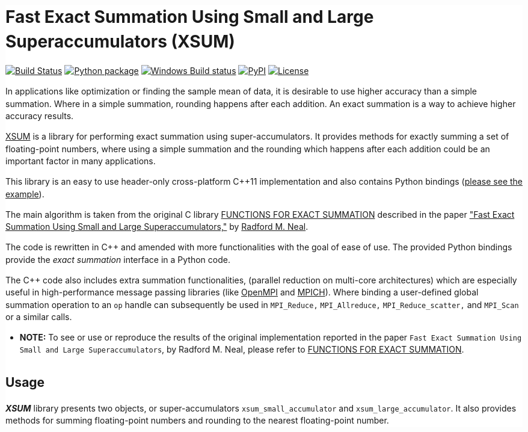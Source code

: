 # Fast Exact Summation Using Small and Large Superaccumulators (XSUM)

[![Build Status](https://travis-ci.com/yafshar/xsum.svg?token=aY1dW9PfH9SMySdB6Pzy&branch=master)](https://travis-ci.com/yafshar/xsum)
[![Python package](https://github.com/yafshar/xsum/workflows/Python%20package/badge.svg)](https://github.com/yafshar/xsum/actions)
[![Windows Build status](https://ci.appveyor.com/api/projects/status/kd1sksf5t3kdsibn/branch/master?svg=true)](https://ci.appveyor.com/project/yafshar/xsum/branch/master)
[![PyPI](https://img.shields.io/pypi/v/xsum.svg)](https://pypi.python.org/pypi/xsum)
[![License](https://img.shields.io/badge/license-LGPL--v2-blue)](LICENSE)

In applications like optimization or finding the sample mean of data, it is
desirable to use higher accuracy than a simple summation. Where in a simple
summation, rounding happens after each addition.
An exact summation is a way to achieve higher accuracy results.

[XSUM](#neal_2015) is a library for performing exact summation using
super-accumulators. It provides methods for exactly summing a set of
floating-point numbers, where using a simple summation and the rounding which
happens after each addition could be an important factor in many applications.

This library is an easy to use header-only cross-platform C++11 implementation
and also contains Python bindings ([please see the example](#Python)).

The main algorithm is taken from the original C library
[FUNCTIONS FOR EXACT SUMMATION](https://gitlab.com/radfordneal/xsum) described
in the paper
["Fast Exact Summation Using Small and Large Superaccumulators,"](#neal_2015) by
[Radford M. Neal](https://www.cs.toronto.edu/~radford).

The code is rewritten in C++ and amended with more functionalities with the goal
of ease of use. The provided Python bindings provide the *exact summation*
interface in a Python code.

The C++ code also includes extra summation functionalities, (parallel reduction
on multi-core architectures) which are especially useful in high-performance
message passing libraries (like [OpenMPI](https://www.open-mpi.org/) and
[MPICH](https://www.mpich.org/)). Where binding a user-defined global summation
operation to an `op` handle can subsequently be used in `MPI_Reduce,`
`MPI_Allreduce,` `MPI_Reduce_scatter,` and `MPI_Scan` or a similar calls.

- **NOTE:** To see or use or reproduce the results of the original
  implementation reported in the paper
  `Fast Exact Summation Using Small and Large Superaccumulators`, by Radford M.
  Neal, please refer to
  [FUNCTIONS FOR EXACT SUMMATION](https://gitlab.com/radfordneal/xsum).

## Usage

**_XSUM_** library presents two objects, or super-accumulators
`xsum_small_accumulator` and `xsum_large_accumulator`. It also provides methods
for summing floating-point numbers and rounding to the nearest floating-point
number.
